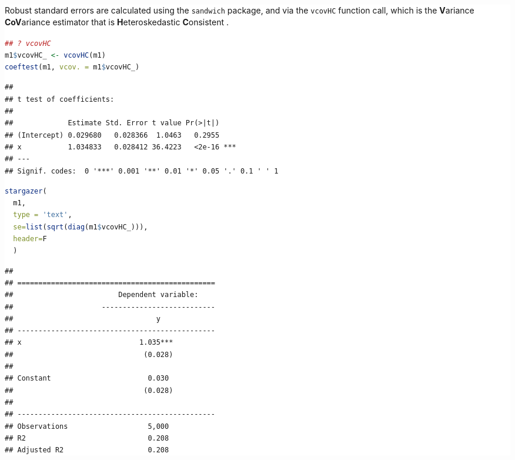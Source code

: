 Robust standard errors are calculated using the `sandwich` package, and
via the `vcovHC` function call, which is the **V**ariance **CoV**ariance
estimator that is **H**eteroskedastic **C**onsistent .

``` r
## ? vcovHC
m1$vcovHC_ <- vcovHC(m1)
coeftest(m1, vcov. = m1$vcovHC_)
```

    ## 
    ## t test of coefficients:
    ## 
    ##             Estimate Std. Error t value Pr(>|t|)    
    ## (Intercept) 0.029680   0.028366  1.0463   0.2955    
    ## x           1.034833   0.028412 36.4223   <2e-16 ***
    ## ---
    ## Signif. codes:  0 '***' 0.001 '**' 0.01 '*' 0.05 '.' 0.1 ' ' 1

``` r
stargazer(
  m1, 
  type = 'text',
  se=list(sqrt(diag(m1$vcovHC_))), 
  header=F
  )
```

    ## 
    ## ===============================================
    ##                         Dependent variable:    
    ##                     ---------------------------
    ##                                  y             
    ## -----------------------------------------------
    ## x                            1.035***          
    ##                               (0.028)          
    ##                                                
    ## Constant                       0.030           
    ##                               (0.028)          
    ##                                                
    ## -----------------------------------------------
    ## Observations                   5,000           
    ## R2                             0.208           
    ## Adjusted R2                    0.208           